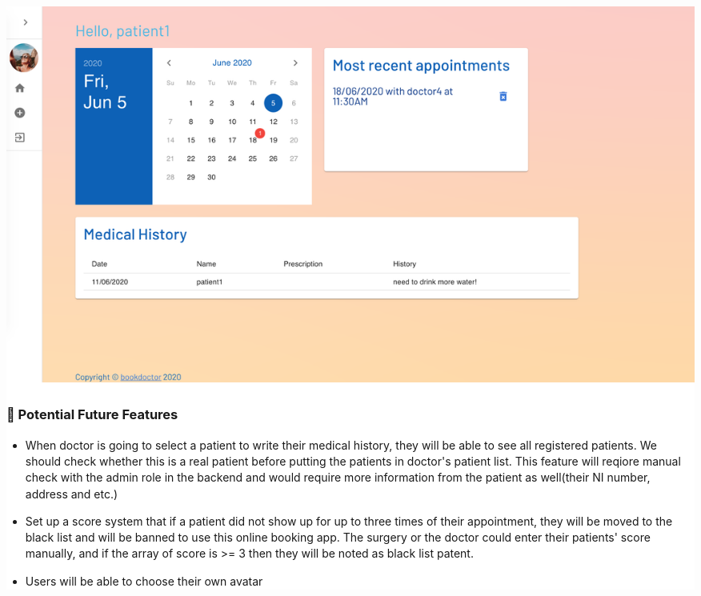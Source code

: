 ![dashboard](assets/dashboard.png)



### 🔮 Potential Future Features ###

* When doctor is going to select a patient to write their medical history, they will be able to see all registered patients. We should check whether this is a real patient before putting the patients in doctor's patient list. This feature will reqiore manual check with the admin role in the backend and would require more information from the patient as well(their NI number, address and etc.)

* Set up a score system that if a patient did not show up for up to three times of their appointment, they will be moved to the black list and will be banned to use this online booking app. The surgery or the doctor could enter their patients' score manually, and if the array of score is >= 3 then they will be noted as black list patent.

* Users will be able to choose their own avatar






